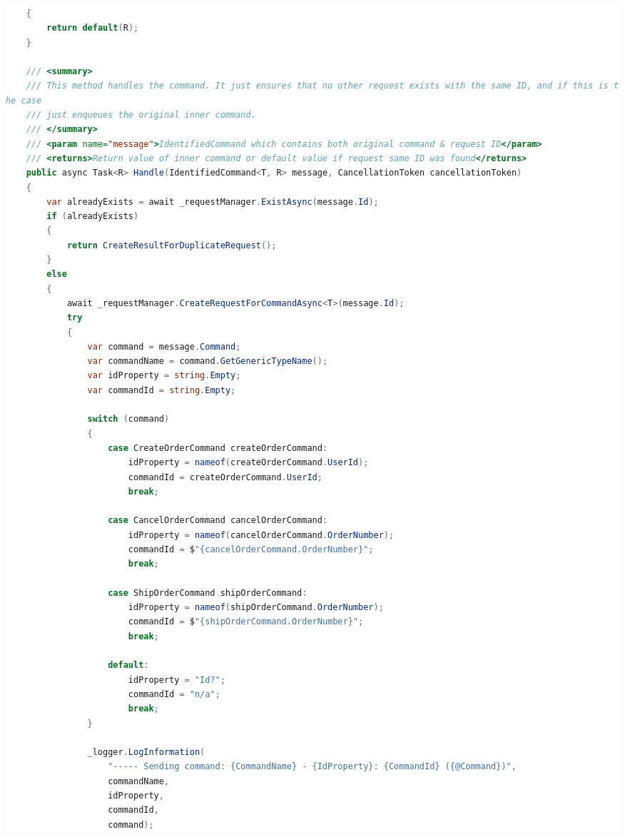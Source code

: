 ```csharp
    {
        return default(R);
    }

    /// <summary>
    /// This method handles the command. It just ensures that no other request exists with the same ID, and if this is the case
    /// just enqueues the original inner command.
    /// </summary>
    /// <param name="message">IdentifiedCommand which contains both original command & request ID</param>
    /// <returns>Return value of inner command or default value if request same ID was found</returns>
    public async Task<R> Handle(IdentifiedCommand<T, R> message, CancellationToken cancellationToken)
    {
        var alreadyExists = await _requestManager.ExistAsync(message.Id);
        if (alreadyExists)
        {
            return CreateResultForDuplicateRequest();
        }
        else
        {
            await _requestManager.CreateRequestForCommandAsync<T>(message.Id);
            try
            {
                var command = message.Command;
                var commandName = command.GetGenericTypeName();
                var idProperty = string.Empty;
                var commandId = string.Empty;

                switch (command)
                {
                    case CreateOrderCommand createOrderCommand:
                        idProperty = nameof(createOrderCommand.UserId);
                        commandId = createOrderCommand.UserId;
                        break;

                    case CancelOrderCommand cancelOrderCommand:
                        idProperty = nameof(cancelOrderCommand.OrderNumber);
                        commandId = $"{cancelOrderCommand.OrderNumber}";
                        break;

                    case ShipOrderCommand shipOrderCommand:
                        idProperty = nameof(shipOrderCommand.OrderNumber);
                        commandId = $"{shipOrderCommand.OrderNumber}";
                        break;

                    default:
                        idProperty = "Id?";
                        commandId = "n/a";
                        break;
                }

                _logger.LogInformation(
                    "----- Sending command: {CommandName} - {IdProperty}: {CommandId} ({@Command})",
                    commandName,
                    idProperty,
                    commandId,
                    command);

```